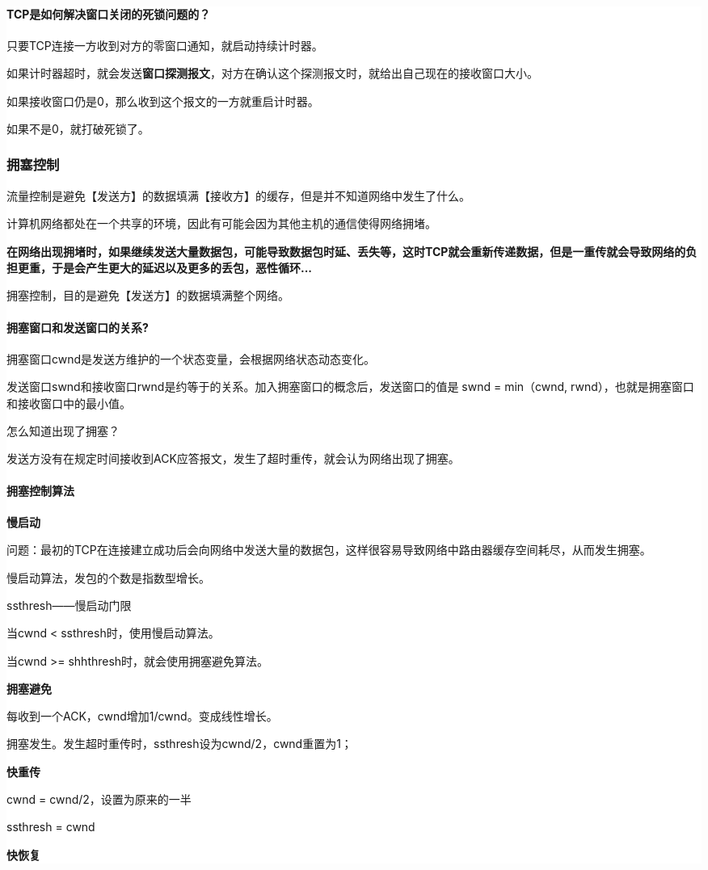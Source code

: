 

#### TCP是如何解决窗口关闭的死锁问题的？

只要TCP连接一方收到对方的零窗口通知，就启动持续计时器。

如果计时器超时，就会发送**窗口探测报文**，对方在确认这个探测报文时，就给出自己现在的接收窗口大小。

如果接收窗口仍是0，那么收到这个报文的一方就重启计时器。

如果不是0，就打破死锁了。



### 拥塞控制

流量控制是避免【发送方】的数据填满【接收方】的缓存，但是并不知道网络中发生了什么。

计算机网络都处在一个共享的环境，因此有可能会因为其他主机的通信使得网络拥堵。

**在网络出现拥堵时，如果继续发送大量数据包，可能导致数据包时延、丢失等，这时TCP就会重新传递数据，但是一重传就会导致网络的负担更重，于是会产生更大的延迟以及更多的丢包，恶性循环...**

拥塞控制，目的是避免【发送方】的数据填满整个网络。



#### 拥塞窗口和发送窗口的关系?

拥塞窗口cwnd是发送方维护的一个状态变量，会根据网络状态动态变化。

发送窗口swnd和接收窗口rwnd是约等于的关系。加入拥塞窗口的概念后，发送窗口的值是 swnd = min（cwnd, rwnd），也就是拥塞窗口和接收窗口中的最小值。

怎么知道出现了拥塞？

发送方没有在规定时间接收到ACK应答报文，发生了超时重传，就会认为网络出现了拥塞。



#### 拥塞控制算法

**慢启动**

问题：最初的TCP在连接建立成功后会向网络中发送大量的数据包，这样很容易导致网络中路由器缓存空间耗尽，从而发生拥塞。

慢启动算法，发包的个数是指数型增长。

ssthresh——慢启动门限

当cwnd < ssthresh时，使用慢启动算法。

当cwnd >= shhthresh时，就会使用拥塞避免算法。

**拥塞避免**

每收到一个ACK，cwnd增加1/cwnd。变成线性增长。

拥塞发生。发生超时重传时，ssthresh设为cwnd/2，cwnd重置为1；

**快重传**

cwnd = cwnd/2，设置为原来的一半

ssthresh = cwnd

**快恢复**
